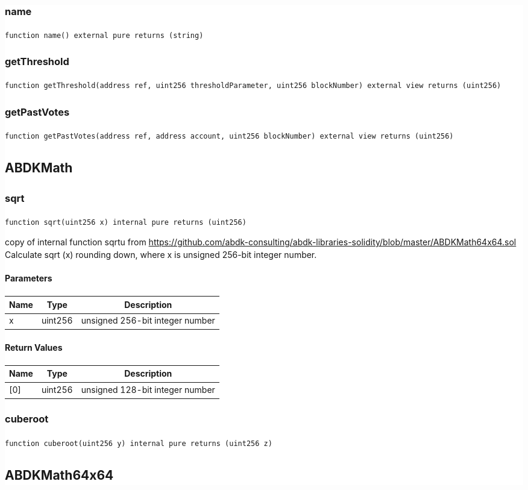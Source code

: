 ### name

```solidity
function name() external pure returns (string)
```

### getThreshold

```solidity
function getThreshold(address ref, uint256 thresholdParameter, uint256 blockNumber) external view returns (uint256)
```

### getPastVotes

```solidity
function getPastVotes(address ref, address account, uint256 blockNumber) external view returns (uint256)
```

## ABDKMath

### sqrt

```solidity
function sqrt(uint256 x) internal pure returns (uint256)
```

copy of internal function sqrtu from
https://github.com/abdk-consulting/abdk-libraries-solidity/blob/master/ABDKMath64x64.sol
Calculate sqrt (x) rounding down, where x is unsigned 256-bit integer
number.

#### Parameters

| Name | Type | Description |
| ---- | ---- | ----------- |
| x | uint256 | unsigned 256-bit integer number |

#### Return Values

| Name | Type | Description |
| ---- | ---- | ----------- |
| [0] | uint256 | unsigned 128-bit integer number |

### cuberoot

```solidity
function cuberoot(uint256 y) internal pure returns (uint256 z)
```

## ABDKMath64x64
